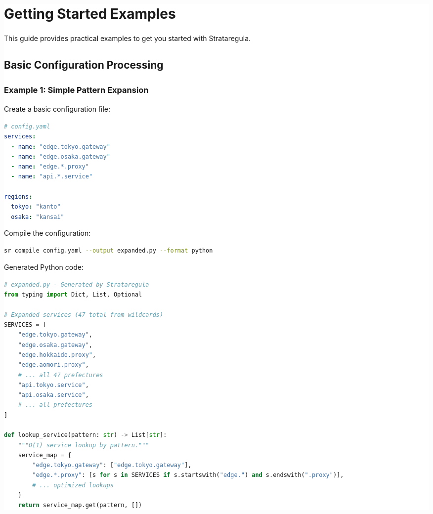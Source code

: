 # Getting Started Examples

This guide provides practical examples to get you started with Strataregula.

## Basic Configuration Processing

### Example 1: Simple Pattern Expansion

Create a basic configuration file:

```yaml
# config.yaml
services:
  - name: "edge.tokyo.gateway"
  - name: "edge.osaka.gateway"  
  - name: "edge.*.proxy"
  - name: "api.*.service"

regions:
  tokyo: "kanto"
  osaka: "kansai"
```

Compile the configuration:

```bash
sr compile config.yaml --output expanded.py --format python
```

Generated Python code:

```python
# expanded.py - Generated by Strataregula
from typing import Dict, List, Optional

# Expanded services (47 total from wildcards)
SERVICES = [
    "edge.tokyo.gateway",
    "edge.osaka.gateway", 
    "edge.hokkaido.proxy",
    "edge.aomori.proxy",
    # ... all 47 prefectures
    "api.tokyo.service",
    "api.osaka.service",
    # ... all prefectures
]

def lookup_service(pattern: str) -> List[str]:
    """O(1) service lookup by pattern."""
    service_map = {
        "edge.tokyo.gateway": ["edge.tokyo.gateway"],
        "edge.*.proxy": [s for s in SERVICES if s.startswith("edge.") and s.endswith(".proxy")],
        # ... optimized lookups
    }
    return service_map.get(pattern, [])
```
